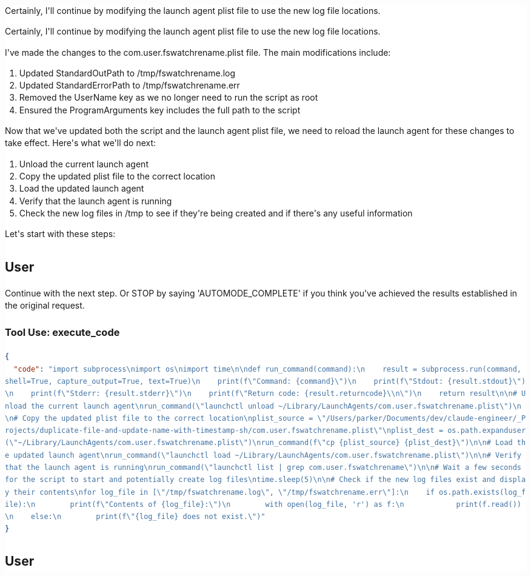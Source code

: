 Certainly, I'll continue by modifying the launch agent plist file to use the new log file locations.

Certainly, I'll continue by modifying the launch agent plist file to use the new log file locations.

I've made the changes to the com.user.fswatchrename.plist file. The main modifications include:

1. Updated StandardOutPath to /tmp/fswatchrename.log
2. Updated StandardErrorPath to /tmp/fswatchrename.err
3. Removed the UserName key as we no longer need to run the script as root
4. Ensured the ProgramArguments key includes the full path to the script

Now that we've updated both the script and the launch agent plist file, we need to reload the launch agent for these changes to take effect. Here's what we'll do next:

1. Unload the current launch agent
2. Copy the updated plist file to the correct location
3. Load the updated launch agent
4. Verify that the launch agent is running
5. Check the new log files in /tmp to see if they're being created and if there's any useful information

Let's start with these steps:

## User

Continue with the next step. Or STOP by saying 'AUTOMODE_COMPLETE' if you think you've achieved the results established in the original request.

### Tool Use: execute_code

```json
{
  "code": "import subprocess\nimport os\nimport time\n\ndef run_command(command):\n    result = subprocess.run(command, shell=True, capture_output=True, text=True)\n    print(f\"Command: {command}\")\n    print(f\"Stdout: {result.stdout}\")\n    print(f\"Stderr: {result.stderr}\")\n    print(f\"Return code: {result.returncode}\\n\")\n    return result\n\n# Unload the current launch agent\nrun_command(\"launchctl unload ~/Library/LaunchAgents/com.user.fswatchrename.plist\")\n\n# Copy the updated plist file to the correct location\nplist_source = \"/Users/parker/Documents/dev/claude-engineer/_Projects/duplicate-file-and-update-name-with-timestamp-sh/com.user.fswatchrename.plist\"\nplist_dest = os.path.expanduser(\"~/Library/LaunchAgents/com.user.fswatchrename.plist\")\nrun_command(f\"cp {plist_source} {plist_dest}\")\n\n# Load the updated launch agent\nrun_command(\"launchctl load ~/Library/LaunchAgents/com.user.fswatchrename.plist\")\n\n# Verify that the launch agent is running\nrun_command(\"launchctl list | grep com.user.fswatchrename\")\n\n# Wait a few seconds for the script to start and potentially create log files\ntime.sleep(5)\n\n# Check if the new log files exist and display their contents\nfor log_file in [\"/tmp/fswatchrename.log\", \"/tmp/fswatchrename.err\"]:\n    if os.path.exists(log_file):\n        print(f\"Contents of {log_file}:\")\n        with open(log_file, 'r') as f:\n            print(f.read())\n    else:\n        print(f\"{log_file} does not exist.\")"
}
```

## User
